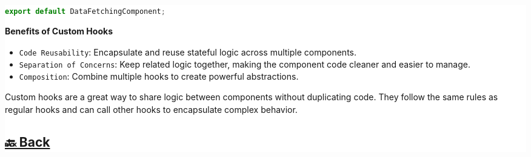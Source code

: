 ```jsx
export default DataFetchingComponent;
```

**Benefits of Custom Hooks**

- `Code Reusability`: Encapsulate and reuse stateful logic across multiple components.
- `Separation of Concerns`: Keep related logic together, making the component code cleaner and easier to manage.
- `Composition`: Combine multiple hooks to create powerful abstractions.

Custom hooks are a great way to share logic between components without duplicating code. They follow the same rules as regular hooks and can call other hooks to encapsulate complex behavior.

<h2><a href="https://github.com/sanjay9616/React/blob/main/README.md"> 🔙 Back</a></h2>
